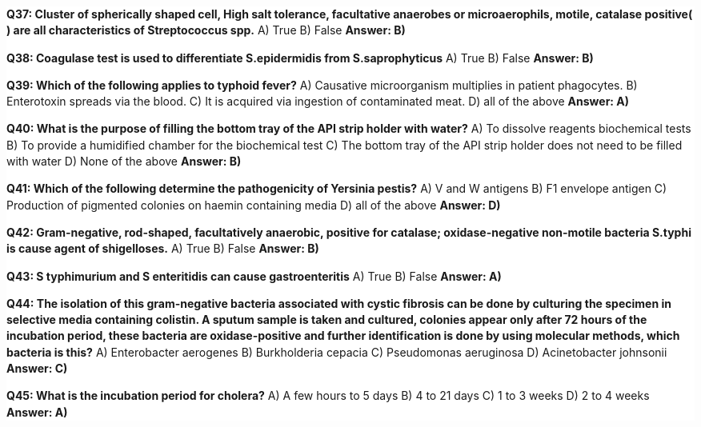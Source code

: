 **Q37: Cluster of spherically shaped cell, High salt tolerance, facultative anaerobes or microaerophils, motile, catalase positive( ) are all characteristics of Streptococcus spp.**
A) True
B) False
**Answer: B)**

**Q38: Coagulase test is used to differentiate S.epidermidis from S.saprophyticus**
A) True
B) False
**Answer: B)**

**Q39: Which of the following applies to typhoid fever?**
A) Causative microorganism multiplies in patient phagocytes.
B) Enterotoxin spreads via the blood.
C) It is acquired via ingestion of contaminated meat.
D) all of the above
**Answer: A)**

**Q40: What is the purpose of filling the bottom tray of the API strip holder with water?**
A) To dissolve reagents biochemical tests
B) To provide a humidified chamber for the biochemical test
C) The bottom tray of the API strip holder does not need to be filled with water
D) None of the above
**Answer: B)**

**Q41: Which of the following determine the pathogenicity of Yersinia pestis?**
A) V and W antigens
B) F1 envelope antigen
C) Production of pigmented colonies on haemin containing media
D) all of the above
**Answer: D)**

**Q42: Gram-negative, rod-shaped, facultatively anaerobic, positive for catalase; oxidase-negative non-motile bacteria S.typhi is cause agent of shigelloses.**
A) True
B) False
**Answer: B)**

**Q43: S typhimurium and S enteritidis can cause gastroenteritis**
A) True
B) False
**Answer: A)**

**Q44: The isolation of this gram-negative bacteria associated with cystic fibrosis can be done by culturing the specimen in selective media containing colistin. A sputum sample is taken and cultured, colonies appear only after 72 hours of the incubation period, these bacteria are oxidase-positive and further identification is done by using molecular methods, which bacteria is this?**
A) Enterobacter aerogenes
B) Burkholderia cepacia
C) Pseudomonas aeruginosa
D) Acinetobacter johnsonii
**Answer: C)**

**Q45: What is the incubation period for cholera?**
A) A few hours to 5 days
B) 4 to 21 days
C) 1 to 3 weeks
D) 2 to 4 weeks
**Answer: A)**
